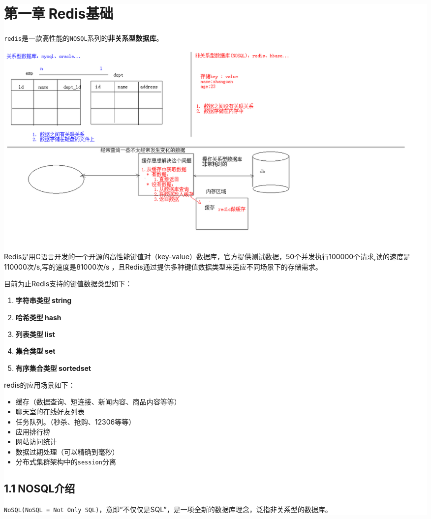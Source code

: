 # 第一章 Redis基础

`redis`是一款高性能的`NOSQL`系列的**非关系型数据库**。

![](..\图片\2-23【redis】\1.关系型和非关系型数据库比较.bmp)

Redis是用C语言开发的一个开源的高性能键值对（key-value）数据库，官方提供测试数据，50个并发执行100000个请求,读的速度是110000次/s,写的速度是81000次/s ，且Redis通过提供多种键值数据类型来适应不同场景下的存储需求。

目前为止Redis支持的键值数据类型如下：

1. **字符串类型 string**

2. **哈希类型 hash**

3. **列表类型 list**

4. **集合类型 set**

5. **有序集合类型 sortedset**

redis的应用场景如下：

- 缓存（数据查询、短连接、新闻内容、商品内容等等）
- 聊天室的在线好友列表
- 任务队列。（秒杀、抢购、12306等等）
- 应用排行榜
- 网站访问统计
- 数据过期处理（可以精确到毫秒）
- 分布式集群架构中的`session`分离

## 1.1 NOSQL介绍

`NoSQL(NoSQL = Not Only SQL)`，意即“不仅仅是SQL”，是一项全新的数据库理念，泛指非关系型的数据库。
